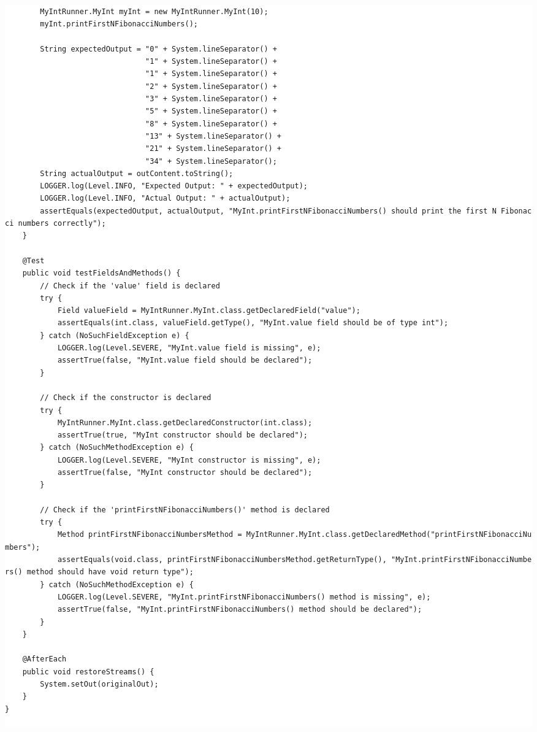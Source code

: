```
        MyIntRunner.MyInt myInt = new MyIntRunner.MyInt(10);
        myInt.printFirstNFibonacciNumbers();

        String expectedOutput = "0" + System.lineSeparator() +
                                "1" + System.lineSeparator() +
                                "1" + System.lineSeparator() +
                                "2" + System.lineSeparator() +
                                "3" + System.lineSeparator() +
                                "5" + System.lineSeparator() +
                                "8" + System.lineSeparator() +
                                "13" + System.lineSeparator() +
                                "21" + System.lineSeparator() +
                                "34" + System.lineSeparator();
        String actualOutput = outContent.toString();
        LOGGER.log(Level.INFO, "Expected Output: " + expectedOutput);
        LOGGER.log(Level.INFO, "Actual Output: " + actualOutput);
        assertEquals(expectedOutput, actualOutput, "MyInt.printFirstNFibonacciNumbers() should print the first N Fibonacci numbers correctly");
    }

    @Test
    public void testFieldsAndMethods() {
        // Check if the 'value' field is declared
        try {
            Field valueField = MyIntRunner.MyInt.class.getDeclaredField("value");
            assertEquals(int.class, valueField.getType(), "MyInt.value field should be of type int");
        } catch (NoSuchFieldException e) {
            LOGGER.log(Level.SEVERE, "MyInt.value field is missing", e);
            assertTrue(false, "MyInt.value field should be declared");
        }

        // Check if the constructor is declared
        try {
            MyIntRunner.MyInt.class.getDeclaredConstructor(int.class);
            assertTrue(true, "MyInt constructor should be declared");
        } catch (NoSuchMethodException e) {
            LOGGER.log(Level.SEVERE, "MyInt constructor is missing", e);
            assertTrue(false, "MyInt constructor should be declared");
        }

        // Check if the 'printFirstNFibonacciNumbers()' method is declared
        try {
            Method printFirstNFibonacciNumbersMethod = MyIntRunner.MyInt.class.getDeclaredMethod("printFirstNFibonacciNumbers");
            assertEquals(void.class, printFirstNFibonacciNumbersMethod.getReturnType(), "MyInt.printFirstNFibonacciNumbers() method should have void return type");
        } catch (NoSuchMethodException e) {
            LOGGER.log(Level.SEVERE, "MyInt.printFirstNFibonacciNumbers() method is missing", e);
            assertTrue(false, "MyInt.printFirstNFibonacciNumbers() method should be declared");
        }
    }

    @AfterEach
    public void restoreStreams() {
        System.setOut(originalOut);
    }
}


```